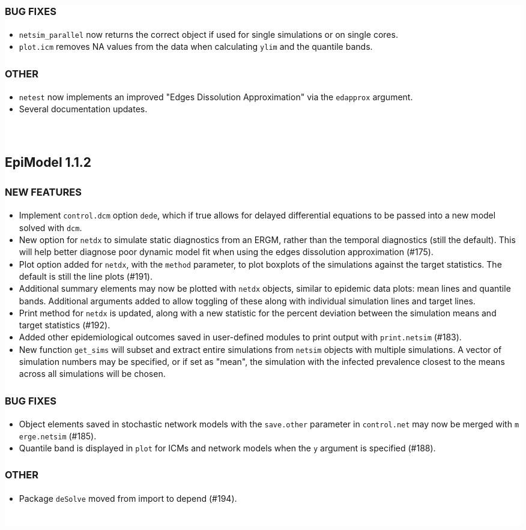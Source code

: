 ### BUG FIXES
* `netsim_parallel` now returns the correct object if used for single simulations
  or on single cores.
* `plot.icm` removes NA values from the data when calculating `ylim` and the
  quantile bands.

### OTHER
* `netest` now implements an improved "Edges Dissolution Approximation" via the
  `edapprox` argument.
* Several documentation updates.

<br>


EpiModel 1.1.2
------------------------------------------------------------------------------

### NEW FEATURES
* Implement `control.dcm` option `dede`, which if true allows for delayed
  differential equations to be passed into a new model solved with `dcm`.
* New option for `netdx` to simulate static diagnostics from an ERGM, rather
  than the temporal diagnostics (still the default). This will help better
  diagnose poor dynamic model fit when using the edges dissolution approximation
  (#175).
* Plot option added for `netdx`, with the `method` parameter, to plot boxplots of
  the simulations against the target statistics. The default is still the line
  plots (#191).
* Additional summary elements may now be plotted with `netdx` objects, similar
  to epidemic data plots: mean lines and quantile bands. Additional arguments
  added to allow toggling of these along with individual simulation lines and
  target lines.
* Print method for `netdx` is updated, along with a new statistic for the percent
  deviation between the simulation means and target statistics (#192).
* Added other epidemiological outcomes saved in user-defined modules to print
  output with `print.netsim` (#183).
* New function `get_sims` will subset and extract entire simulations from `netsim`
  objects with multiple simulations. A vector of simulation numbers may be
  specified, or if set as "mean", the simulation with the infected prevalence
  closest to the means across all simulations will be chosen.

### BUG FIXES
* Object elements saved in stochastic network models with the `save.other`
  parameter in `control.net` may now be merged with `merge.netsim` (#185).
* Quantile band is displayed in `plot` for ICMs and network models when the `y`
  argument is specified (#188).

### OTHER
* Package `deSolve` moved from import to depend (#194).

<br>

